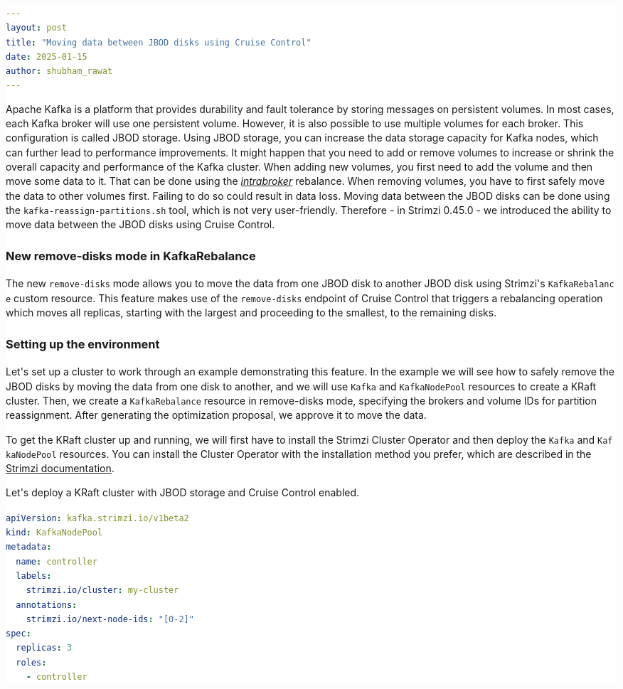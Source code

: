 ```yaml
---
layout: post
title: "Moving data between JBOD disks using Cruise Control"
date: 2025-01-15
author: shubham_rawat
---
```


Apache Kafka is a platform that provides durability and fault tolerance by storing messages on persistent volumes.
In most cases, each Kafka broker will use one persistent volume.
However, it is also possible to use multiple volumes for each broker.
This configuration is called JBOD storage.
Using JBOD storage, you can increase the data storage capacity for Kafka nodes, which can further lead to performance improvements.
It might happen that you need to add or remove volumes to increase or shrink the overall capacity and performance of the Kafka cluster.
When adding new volumes, you first need to add the volume and then move some data to it.
That can be done using the [_intrabroker_](https://strimzi.io/docs/operators/in-development/deploying#con-rebalance-str) rebalance.
When removing volumes, you have to first safely move the data to other volumes first.
Failing to do so could result in data loss.
Moving data between the JBOD disks can be done using the `kafka-reassign-partitions.sh` tool, which is not very user-friendly.
Therefore - in Strimzi 0.45.0 - we introduced the ability to move data between the JBOD disks using Cruise Control.

### New remove-disks mode in KafkaRebalance

The new `remove-disks` mode allows you to move the data from one JBOD disk to another JBOD disk using Strimzi's `KafkaRebalance` custom resource.
This feature makes use of the `remove-disks` endpoint of Cruise Control that triggers a rebalancing operation which moves all replicas, starting with the largest and proceeding to the smallest, to the remaining disks.

### Setting up the environment

Let's set up a cluster to work through an example demonstrating this feature.
In the example we will see how to safely remove the JBOD disks by moving the data from one disk to another, and we will use `Kafka` and `KafkaNodePool` resources to create a KRaft cluster.
Then, we create a `KafkaRebalance` resource in remove-disks mode, specifying the brokers and volume IDs for partition reassignment.
After generating the optimization proposal, we approve it to move the data.

To get the KRaft cluster up and running, we will first have to install the Strimzi Cluster Operator and then deploy the `Kafka` and `KafkaNodePool` resources.
You can install the Cluster Operator with the installation method you prefer, which are described in the [Strimzi documentation](https://strimzi.io/docs/operators/in-development/deploying#con-strimzi-installation-methods_str).

Let's deploy a KRaft cluster with JBOD storage and Cruise Control enabled.
```yaml
apiVersion: kafka.strimzi.io/v1beta2
kind: KafkaNodePool
metadata:
  name: controller
  labels:
    strimzi.io/cluster: my-cluster
  annotations:
    strimzi.io/next-node-ids: "[0-2]"
spec:
  replicas: 3
  roles:
    - controller
```